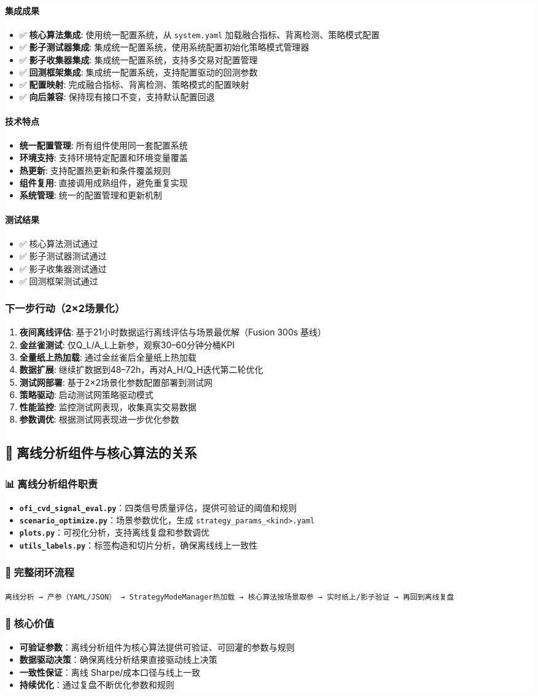 #### 集成成果
- ✅ **核心算法集成**: 使用统一配置系统，从 `system.yaml` 加载融合指标、背离检测、策略模式配置
- ✅ **影子测试器集成**: 集成统一配置系统，使用系统配置初始化策略模式管理器
- ✅ **影子收集器集成**: 集成统一配置系统，支持多交易对配置管理
- ✅ **回测框架集成**: 集成统一配置系统，支持配置驱动的回测参数
- ✅ **配置映射**: 完成融合指标、背离检测、策略模式的配置映射
- ✅ **向后兼容**: 保持现有接口不变，支持默认配置回退

#### 技术特点
- **统一配置管理**: 所有组件使用同一套配置系统
- **环境支持**: 支持环境特定配置和环境变量覆盖
- **热更新**: 支持配置热更新和条件覆盖规则
- **组件复用**: 直接调用成熟组件，避免重复实现
- **系统管理**: 统一的配置管理和更新机制

#### 测试结果
- ✅ 核心算法测试通过
- ✅ 影子测试器测试通过
- ✅ 影子收集器测试通过
- ✅ 回测框架测试通过

### 下一步行动（2×2场景化）
1. **夜间离线评估**: 基于21小时数据运行离线评估与场景最优解（Fusion 300s 基线）
2. **金丝雀测试**: 仅Q_L/A_L上新参，观察30–60分钟分桶KPI
3. **全量纸上热加载**: 通过金丝雀后全量纸上热加载
4. **数据扩展**: 继续扩数据到48–72h，再对A_H/Q_H迭代第二轮优化
5. **测试网部署**: 基于2×2场景化参数配置部署到测试网
6. **策略驱动**: 启动测试网策略驱动模式
7. **性能监控**: 监控测试网表现，收集真实交易数据
8. **参数调优**: 根据测试网表现进一步优化参数

## 🔄 离线分析组件与核心算法的关系

### 📊 离线分析组件职责
- **`ofi_cvd_signal_eval.py`**：四类信号质量评估，提供可验证的阈值和规则
- **`scenario_optimize.py`**：场景参数优化，生成 `strategy_params_<kind>.yaml`
- **`plots.py`**：可视化分析，支持离线复盘和参数调优
- **`utils_labels.py`**：标签构造和切片分析，确保离线线上一致性

### 🔄 完整闭环流程
```
离线分析 → 产参（YAML/JSON） → StrategyModeManager热加载 → 核心算法按场景取参 → 实时纸上/影子验证 → 再回到离线复盘
```

### 🎯 核心价值
- **可验证参数**：离线分析组件为核心算法提供可验证、可回灌的参数与规则
- **数据驱动决策**：确保离线分析结果直接驱动线上决策
- **一致性保证**：离线 Sharpe/成本口径与线上一致
- **持续优化**：通过复盘不断优化参数和规则

